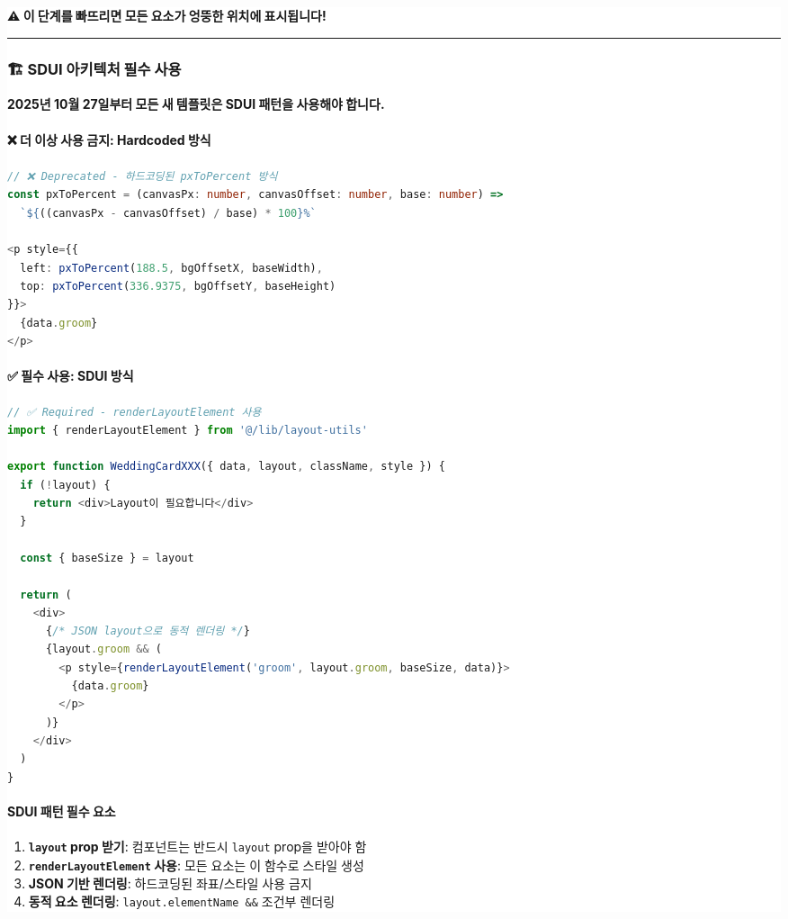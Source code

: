 **⚠️ 이 단계를 빠뜨리면 모든 요소가 엉뚱한 위치에 표시됩니다!**

---

### 🏗️ SDUI 아키텍처 필수 사용

**2025년 10월 27일부터 모든 새 템플릿은 SDUI 패턴을 사용해야 합니다.**

#### ❌ 더 이상 사용 금지: Hardcoded 방식
```typescript
// ❌ Deprecated - 하드코딩된 pxToPercent 방식
const pxToPercent = (canvasPx: number, canvasOffset: number, base: number) =>
  `${((canvasPx - canvasOffset) / base) * 100}%`

<p style={{
  left: pxToPercent(188.5, bgOffsetX, baseWidth),
  top: pxToPercent(336.9375, bgOffsetY, baseHeight)
}}>
  {data.groom}
</p>
```

#### ✅ 필수 사용: SDUI 방식
```typescript
// ✅ Required - renderLayoutElement 사용
import { renderLayoutElement } from '@/lib/layout-utils'

export function WeddingCardXXX({ data, layout, className, style }) {
  if (!layout) {
    return <div>Layout이 필요합니다</div>
  }

  const { baseSize } = layout

  return (
    <div>
      {/* JSON layout으로 동적 렌더링 */}
      {layout.groom && (
        <p style={renderLayoutElement('groom', layout.groom, baseSize, data)}>
          {data.groom}
        </p>
      )}
    </div>
  )
}
```

#### SDUI 패턴 필수 요소
1. **`layout` prop 받기**: 컴포넌트는 반드시 `layout` prop을 받아야 함
2. **`renderLayoutElement` 사용**: 모든 요소는 이 함수로 스타일 생성
3. **JSON 기반 렌더링**: 하드코딩된 좌표/스타일 사용 금지
4. **동적 요소 렌더링**: `layout.elementName &&` 조건부 렌더링
